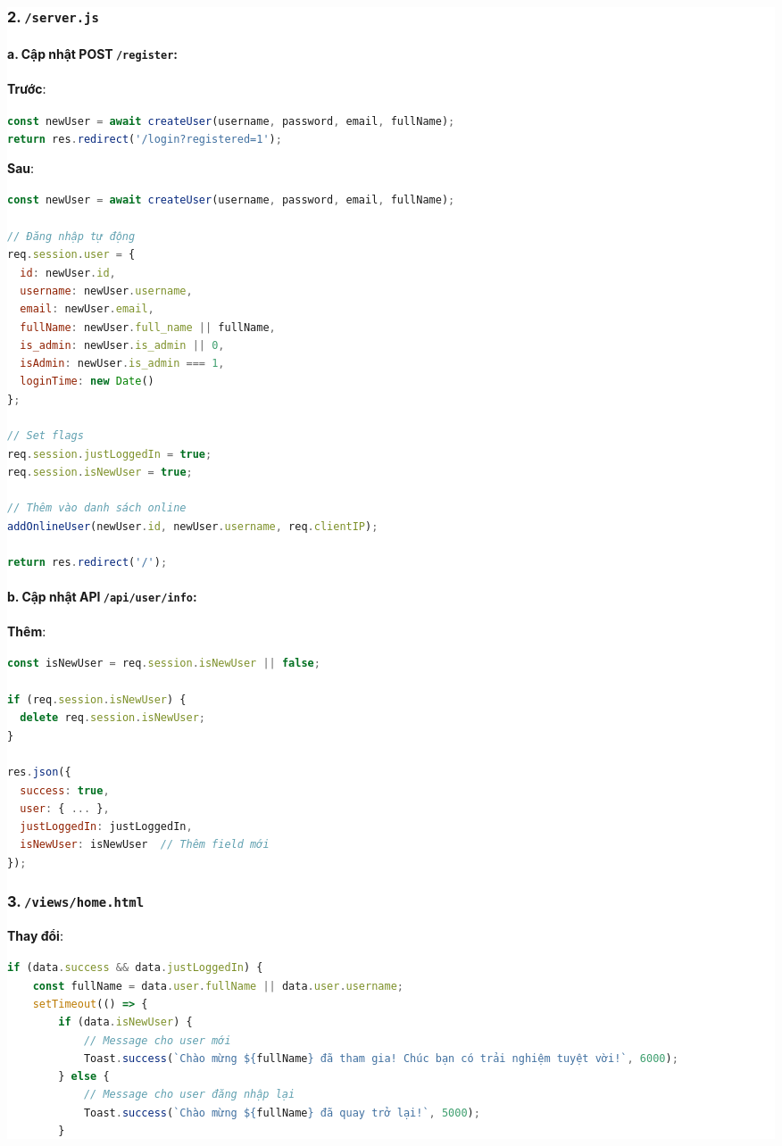 ### 2. `/server.js`

#### a. Cập nhật POST `/register`:
**Trước**:
```javascript
const newUser = await createUser(username, password, email, fullName);
return res.redirect('/login?registered=1');
```

**Sau**:
```javascript
const newUser = await createUser(username, password, email, fullName);

// Đăng nhập tự động
req.session.user = {
  id: newUser.id,
  username: newUser.username,
  email: newUser.email,
  fullName: newUser.full_name || fullName,
  is_admin: newUser.is_admin || 0,
  isAdmin: newUser.is_admin === 1,
  loginTime: new Date()
};

// Set flags
req.session.justLoggedIn = true;
req.session.isNewUser = true;

// Thêm vào danh sách online
addOnlineUser(newUser.id, newUser.username, req.clientIP);

return res.redirect('/');
```

#### b. Cập nhật API `/api/user/info`:
**Thêm**:
```javascript
const isNewUser = req.session.isNewUser || false;

if (req.session.isNewUser) {
  delete req.session.isNewUser;
}

res.json({
  success: true,
  user: { ... },
  justLoggedIn: justLoggedIn,
  isNewUser: isNewUser  // Thêm field mới
});
```

### 3. `/views/home.html`
**Thay đổi**:
```javascript
if (data.success && data.justLoggedIn) {
    const fullName = data.user.fullName || data.user.username;
    setTimeout(() => {
        if (data.isNewUser) {
            // Message cho user mới
            Toast.success(`Chào mừng ${fullName} đã tham gia! Chúc bạn có trải nghiệm tuyệt vời!`, 6000);
        } else {
            // Message cho user đăng nhập lại
            Toast.success(`Chào mừng ${fullName} đã quay trở lại!`, 5000);
        }
```